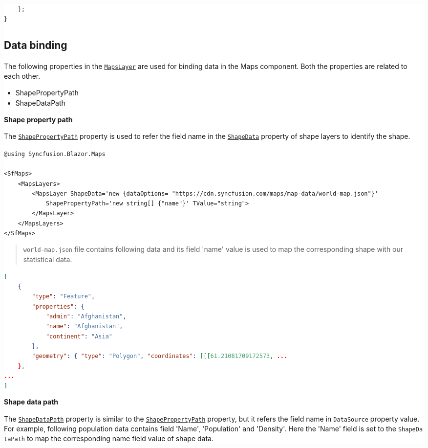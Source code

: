 ```cshtml
    };
}
```

## Data binding

The following properties in the [`MapsLayer`](https://help.syncfusion.com/cr/aspnetcore-blazor/Syncfusion.Blazor.Maps.MapsLayer.html) are used for binding data in the Maps component. Both the properties are related to each other.

* ShapePropertyPath
* ShapeDataPath

<b>Shape property path</b>

The [`ShapePropertyPath`](https://help.syncfusion.com/cr/blazor/Syncfusion.Blazor.Maps.MapsLayer.html#Syncfusion_Blazor_Maps_MapsLayer_ShapePropertyPath) property is used to refer the field name in the [`ShapeData`](https://help.syncfusion.com/cr/blazor/Syncfusion.Blazor.Maps.MapsLayer.html#Syncfusion_Blazor_Maps_MapsLayer_ShapeData) property of shape layers to identify the shape.

```cshtml
@using Syncfusion.Blazor.Maps

<SfMaps>
    <MapsLayers>
        <MapsLayer ShapeData='new {dataOptions= "https://cdn.syncfusion.com/maps/map-data/world-map.json"}'
            ShapePropertyPath='new string[] {"name"}' TValue="string">
        </MapsLayer>
    </MapsLayers>
</SfMaps>
```

> `world-map.json` file contains following data and its field 'name' value is used to map the corresponding shape with our statistical data.

```json
[
    {
        "type": "Feature",
        "properties": {
            "admin": "Afghanistan",
            "name": "Afghanistan",
            "continent": "Asia"
        },
        "geometry": { "type": "Polygon", "coordinates": [[[61.21081709172573, ...
    },
...
]
```

<b>Shape data path</b>

The [`ShapeDataPath`](https://help.syncfusion.com/cr/blazor/Syncfusion.Blazor.Maps.MapsLayer.html#Syncfusion_Blazor_Maps_MapsLayer_ShapeDataPath) property is similar to the [`ShapePropertyPath`](https://help.syncfusion.com/cr/blazor/Syncfusion.Blazor.Maps.MapsLayer.html#Syncfusion_Blazor_Maps_MapsLayer_ShapePropertyPath) property, but it refers the field name in `DataSource` property value.
For example, following population data contains field 'Name', 'Population' and 'Density'. Here the 'Name' field is set to the `ShapeDataPath` to map the corresponding name field value of shape data.
